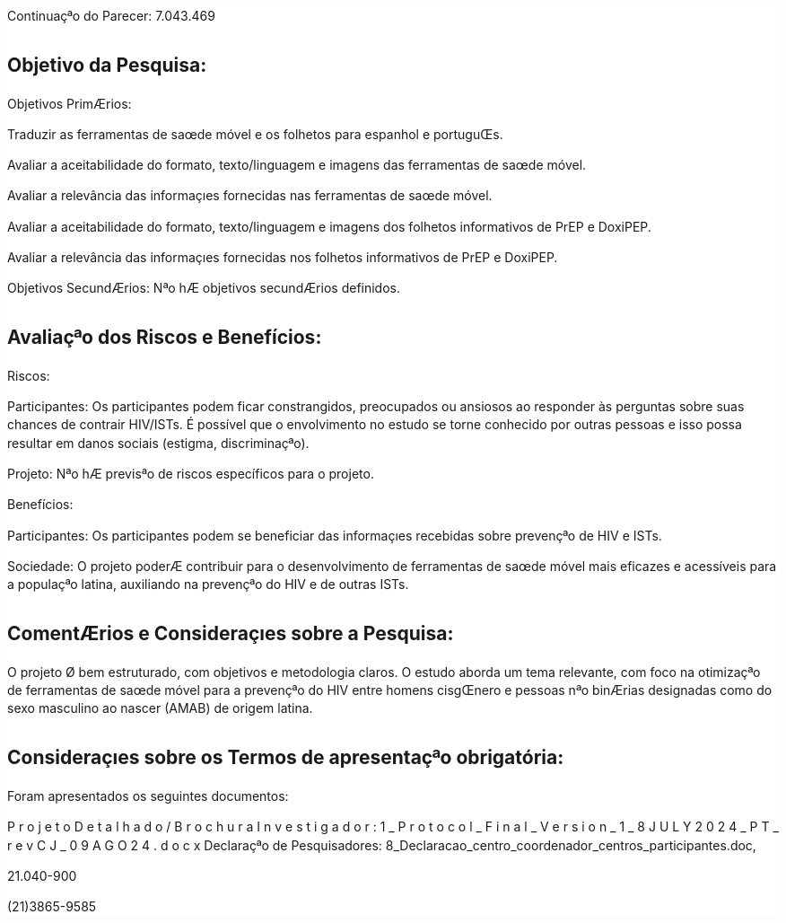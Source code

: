 

Continuaçªo do Parecer: 7.043.469

## Objetivo da Pesquisa:

Objetivos PrimÆrios:

Traduzir as ferramentas de saœde móvel e os folhetos para espanhol e portuguŒs.

Avaliar a aceitabilidade do formato, texto/linguagem e imagens das ferramentas de saœde móvel.

Avaliar a relevância das informaçıes fornecidas nas ferramentas de saœde móvel.

Avaliar a aceitabilidade do formato, texto/linguagem e imagens dos folhetos informativos de PrEP e DoxiPEP.

Avaliar a relevância das informaçıes fornecidas nos folhetos informativos de PrEP e DoxiPEP.

Objetivos SecundÆrios: Nªo hÆ objetivos secundÆrios definidos.

## Avaliaçªo dos Riscos e Benefícios:

Riscos:

Participantes: Os participantes podem ficar constrangidos, preocupados ou ansiosos ao responder às perguntas sobre suas chances de contrair HIV/ISTs. É possível que o envolvimento no estudo se torne conhecido por outras pessoas e isso possa resultar em danos sociais (estigma, discriminaçªo).

Projeto: Nªo hÆ previsªo de riscos específicos para o projeto.

Benefícios:

Participantes: Os participantes podem se beneficiar das informaçıes recebidas sobre prevençªo de HIV e ISTs.

Sociedade: O projeto poderÆ contribuir para o desenvolvimento de ferramentas de saœde móvel mais eficazes e acessíveis para a populaçªo latina, auxiliando na prevençªo do HIV e de outras ISTs.

## ComentÆrios e Consideraçıes sobre a Pesquisa:

O projeto Ø bem estruturado, com objetivos e metodologia claros. O estudo aborda um tema relevante, com foco na otimizaçªo de ferramentas de saœde móvel para a prevençªo do HIV entre homens cisgŒnero e pessoas nªo binÆrias designadas como do sexo masculino ao nascer (AMAB) de origem latina.

## Consideraçıes sobre os Termos de apresentaçªo obrigatória:

Foram apresentados os seguintes documentos:

P r o j e t o D e t a l h a d o / B r o c h u r a I n v e s t i g a d o r : 1 \_ P r o t o c o l \_ F i n a l \_ V e r s i o n \_ 1 \_ 8 J U L Y 2 0 2 4 \_ P T \_ r e v C J \_ 0 9 A G O 2 4 . d o c x Declaraçªo de Pesquisadores: 8\_Declaracao\_centro\_coordenador\_centros\_participantes.doc,

21.040-900

(21)3865-9585
